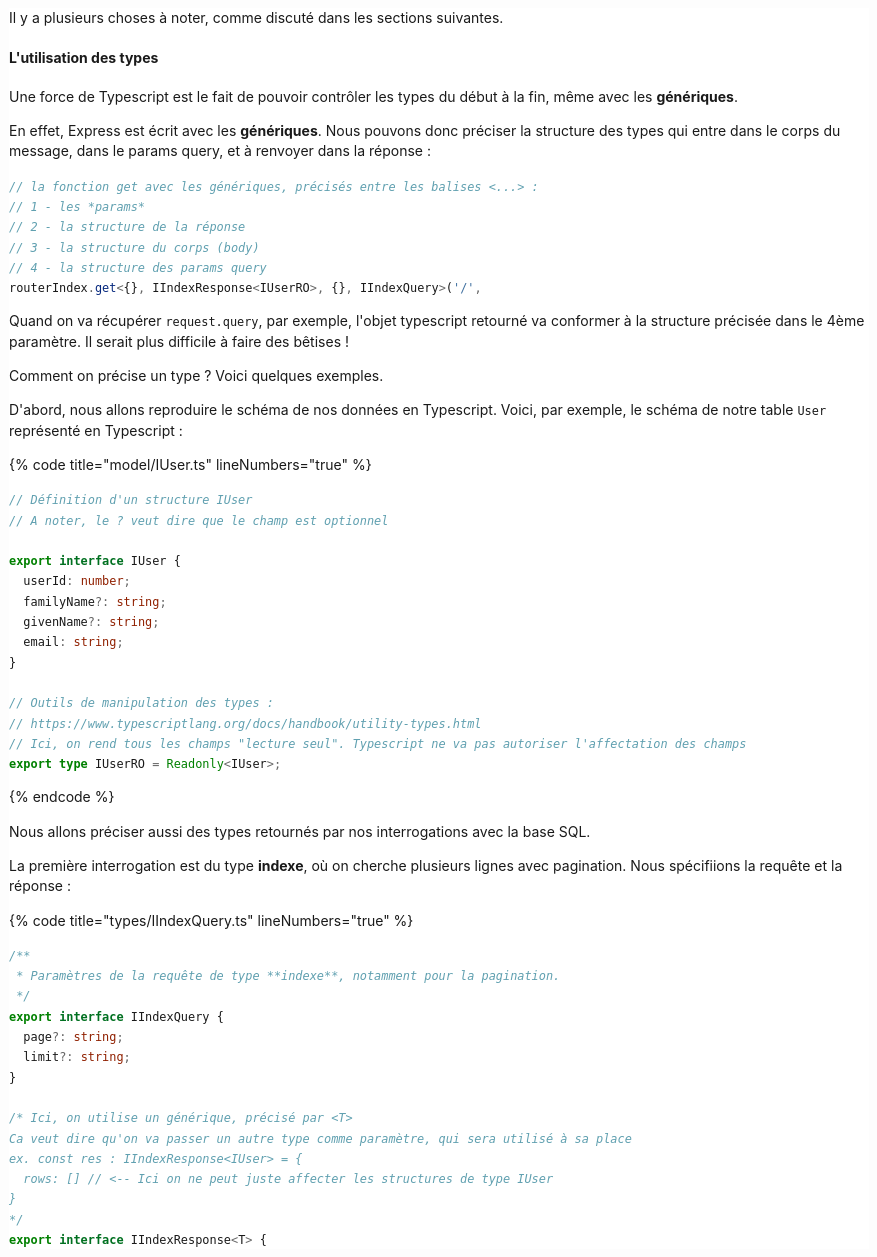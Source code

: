 Il y a plusieurs choses à noter, comme discuté dans les sections suivantes.

#### L'utilisation des types

Une force de Typescript est le fait de pouvoir contrôler les types du début à la fin, même avec les **génériques**.

En effet, Express est écrit avec les **génériques**. Nous pouvons donc préciser la structure des types qui entre dans le corps du message, dans le params query, et à renvoyer dans la réponse :

```ts
// la fonction get avec les génériques, précisés entre les balises <...> :
// 1 - les *params*
// 2 - la structure de la réponse
// 3 - la structure du corps (body)
// 4 - la structure des params query
routerIndex.get<{}, IIndexResponse<IUserRO>, {}, IIndexQuery>('/',
```

Quand on va récupérer `request.query`, par exemple, l'objet typescript retourné va conformer à la structure précisée dans le 4ème paramètre. Il serait plus difficile à faire des bêtises !

Comment on précise un type ? Voici quelques exemples.

D'abord, nous allons reproduire le schéma de nos données en Typescript. Voici, par exemple, le schéma de notre table `User` représenté en Typescript :

{% code title="model/IUser.ts" lineNumbers="true" %}
```ts
// Définition d'un structure IUser
// A noter, le ? veut dire que le champ est optionnel

export interface IUser {
  userId: number;
  familyName?: string;
  givenName?: string;
  email: string;
}

// Outils de manipulation des types :
// https://www.typescriptlang.org/docs/handbook/utility-types.html
// Ici, on rend tous les champs "lecture seul". Typescript ne va pas autoriser l'affectation des champs
export type IUserRO = Readonly<IUser>;
```
{% endcode %}

Nous allons préciser aussi des types retournés par nos interrogations avec la base SQL.

La première interrogation est du type **indexe**, où on cherche plusieurs lignes avec pagination. Nous spécifiions la requête et la réponse :

{% code title="types/IIndexQuery.ts" lineNumbers="true" %}
```ts
/**
 * Paramètres de la requête de type **indexe**, notamment pour la pagination.
 */
export interface IIndexQuery {
  page?: string;
  limit?: string;  
}

/* Ici, on utilise un générique, précisé par <T>
Ca veut dire qu'on va passer un autre type comme paramètre, qui sera utilisé à sa place
ex. const res : IIndexResponse<IUser> = {
  rows: [] // <-- Ici on ne peut juste affecter les structures de type IUser  
}
*/
export interface IIndexResponse<T> {
```